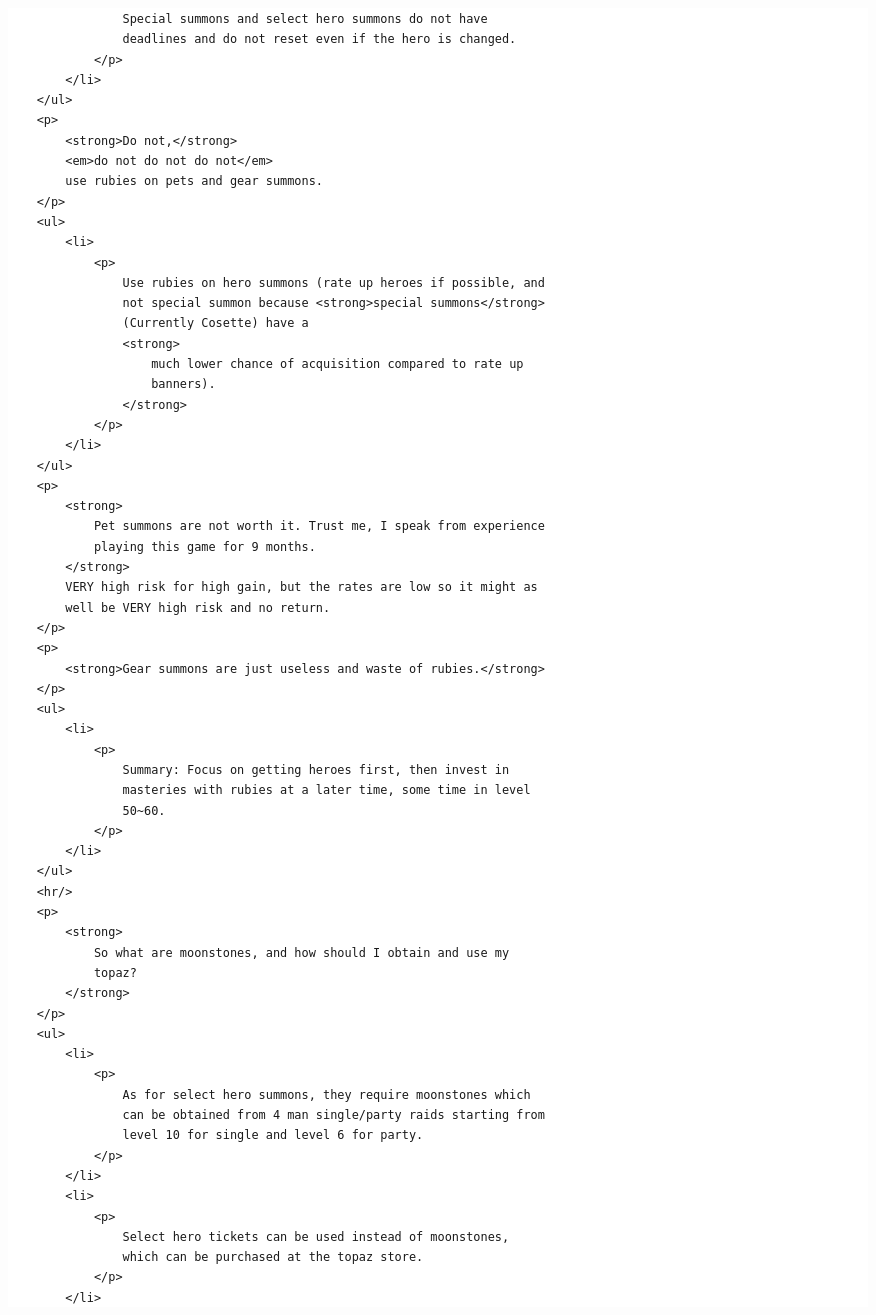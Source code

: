                     Special summons and select hero summons do not have
                    deadlines and do not reset even if the hero is changed.
                </p>
            </li>
        </ul>
        <p>
            <strong>Do not,</strong>
            <em>do not do not do not</em>
            use rubies on pets and gear summons.
        </p>
        <ul>
            <li>
                <p>
                    Use rubies on hero summons (rate up heroes if possible, and
                    not special summon because <strong>special summons</strong>
                    (Currently Cosette) have a
                    <strong>
                        much lower chance of acquisition compared to rate up
                        banners).
                    </strong>
                </p>
            </li>
        </ul>
        <p>
            <strong>
                Pet summons are not worth it. Trust me, I speak from experience
                playing this game for 9 months.
            </strong>
            VERY high risk for high gain, but the rates are low so it might as
            well be VERY high risk and no return.
        </p>
        <p>
            <strong>Gear summons are just useless and waste of rubies.</strong>
        </p>
        <ul>
            <li>
                <p>
                    Summary: Focus on getting heroes first, then invest in
                    masteries with rubies at a later time, some time in level
                    50~60.
                </p>
            </li>
        </ul>
        <hr/>
        <p>
            <strong>
                So what are moonstones, and how should I obtain and use my
                topaz?
            </strong>
        </p>
        <ul>
            <li>
                <p>
                    As for select hero summons, they require moonstones which
                    can be obtained from 4 man single/party raids starting from
                    level 10 for single and level 6 for party.
                </p>
            </li>
            <li>
                <p>
                    Select hero tickets can be used instead of moonstones,
                    which can be purchased at the topaz store.
                </p>
            </li>